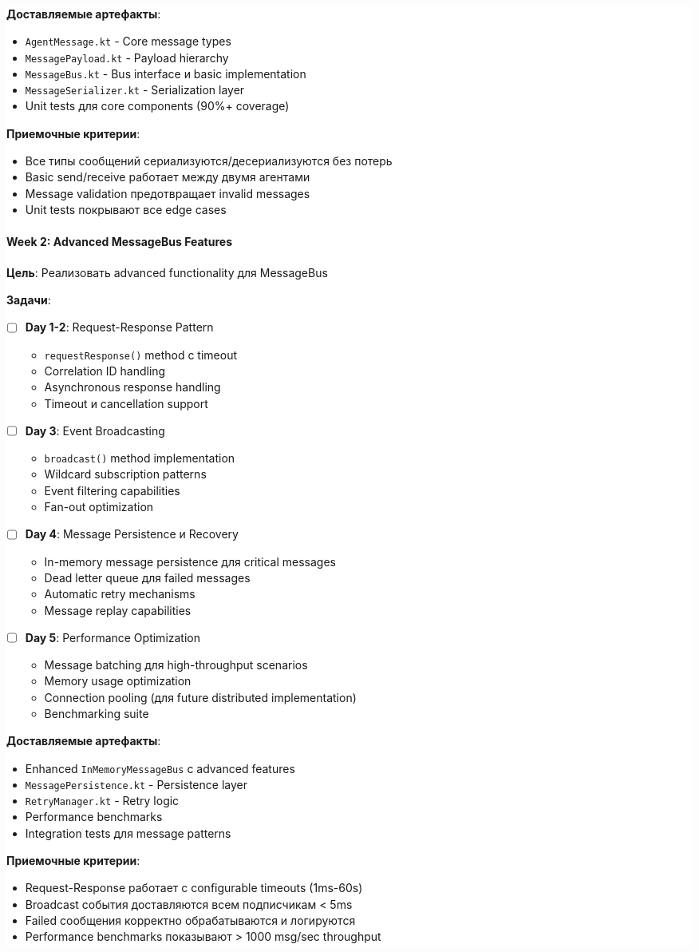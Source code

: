 **Доставляемые артефакты**:
- `AgentMessage.kt` - Core message types
- `MessagePayload.kt` - Payload hierarchy
- `MessageBus.kt` - Bus interface и basic implementation
- `MessageSerializer.kt` - Serialization layer
- Unit tests для core components (90%+ coverage)

**Приемочные критерии**:
- Все типы сообщений сериализуются/десериализуются без потерь
- Basic send/receive работает между двумя агентами
- Message validation предотвращает invalid messages
- Unit tests покрывают все edge cases

#### Week 2: Advanced MessageBus Features

**Цель**: Реализовать advanced functionality для MessageBus

**Задачи**:
- [ ] **Day 1-2**: Request-Response Pattern
  - `requestResponse()` method с timeout
  - Correlation ID handling
  - Asynchronous response handling
  - Timeout и cancellation support

- [ ] **Day 3**: Event Broadcasting
  - `broadcast()` method implementation
  - Wildcard subscription patterns
  - Event filtering capabilities
  - Fan-out optimization

- [ ] **Day 4**: Message Persistence и Recovery
  - In-memory message persistence для critical messages
  - Dead letter queue для failed messages
  - Automatic retry mechanisms
  - Message replay capabilities

- [ ] **Day 5**: Performance Optimization
  - Message batching для high-throughput scenarios
  - Memory usage optimization
  - Connection pooling (для future distributed implementation)
  - Benchmarking suite

**Доставляемые артефакты**:
- Enhanced `InMemoryMessageBus` с advanced features
- `MessagePersistence.kt` - Persistence layer
- `RetryManager.kt` - Retry logic
- Performance benchmarks
- Integration tests для message patterns

**Приемочные критерии**:
- Request-Response работает с configurable timeouts (1ms-60s)
- Broadcast события доставляются всем подписчикам < 5ms
- Failed сообщения корректно обрабатываются и логируются
- Performance benchmarks показывают > 1000 msg/sec throughput
